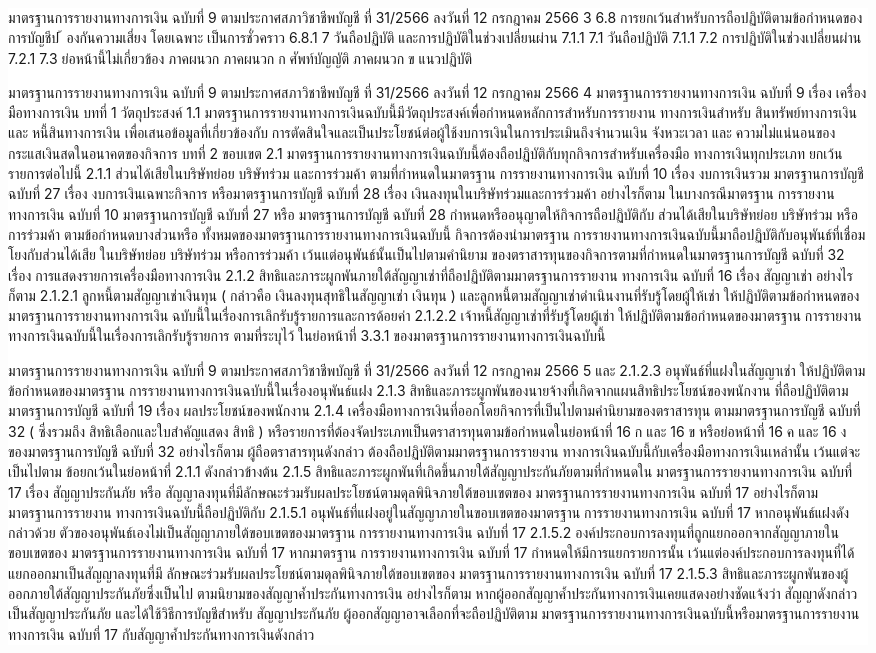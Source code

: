 มาตรฐานการรายงานทางการเงิน ฉบับที่ 9 ตามประกาศสภาวิชาชีพบัญชี ที่ 31/2566 ลงวันที่ 12 กรกฎาคม 2566 3 6.8 การยกเว้นสําหรับการถือปฏิบัติตามข้อกําหนดของการบัญชีป ้ องกันความเสี่ยง โดยเฉพาะ เป็นการชั่วคราว 6.8.1 7 วันถือปฏิบัติ และการปฏิบัติในช่วงเปลี่ยนผ่าน 7.1.1 7.1 วันถือปฏิบัติ 7.1.1 7.2 การปฏิบัติในช่วงเปลี่ยนผ่าน 7.2.1 7.3 ย่อหน้านี้ไม่เกี่ยวข้อง ภาคผนวก ภาคผนวก ก ศัพท์บัญญัติ ภาคผนวก ข แนวปฏิบัติ

มาตรฐานการรายงานทางการเงิน ฉบับที่ 9 ตามประกาศสภาวิชาชีพบัญชี ที่ 31/2566 ลงวันที่ 12 กรกฎาคม 2566 4 มาตรฐานการรายงานทางการเงิน ฉบับที่ 9 เรื่อง เครื่องมือทางการเงิน บทที่ 1 วัตถุประสงค์ 1.1 มาตรฐานการรายงานทางการเงินฉบับนี้มีวัตถุประสงค์เพื่อกําหนดหลักการสําหรับการรายงาน ทางการเงินสําหรับ สินทรัพย์ทางการเงิน และ หนี้สินทางการเงิน เพื่อเสนอข้อมูลที่เกี่ยวข้องกับ การตัดสินใจและเป็นประโยชน์ต่อผู้ใช้งบการเงินในการประเมินถึงจํานวนเงิน จังหวะเวลา และ ความไม่แน่นอนของกระแสเงินสดในอนาคตของกิจการ บทที่ 2 ขอบเขต 2.1 มาตรฐานการรายงานทางการเงินฉบับนี้ต้องถือปฏิบัติกับทุกกิจการสําหรับเครื่องมือ ทางการเงินทุกประเภท ยกเว้นรายการต่อไปนี้ 2.1.1 ส่วนได้เสียในบริษัทย่อย บริษัทร่วม และการร่วมค้า ตามที่กําหนดในมาตรฐาน การรายงานทางการเงิน ฉบับที่ 10 เรื่อง งบการเงินรวม มาตรฐานการบัญชี ฉบับที่ 27 เรื่อง งบการเงินเฉพาะกิจการ หรือมาตรฐานการบัญชี ฉบับที่ 28 เรื่อง เงินลงทุนในบริษัทร่วมและการร่วมค้า อย่างไรก็ตาม ในบางกรณีมาตรฐาน การรายงานทางการเงิน ฉบับที่ 10 มาตรฐานการบัญชี ฉบับที่ 27 หรือ มาตรฐานการบัญชี ฉบับที่ 28 กําหนดหรืออนุญาตให้กิจการถือปฏิบัติกับ ส่วนได้เสียในบริษัทย่อย บริษัทร่วม หรือการร่วมค้า ตามข้อกําหนดบางส่วนหรือ ทั้งหมดของมาตรฐานการรายงานทางการเงินฉบับนี้ กิจการต้องนํามาตรฐาน การรายงานทางการเงินฉบับนี้มาถือปฏิบัติกับอนุพันธ์ที่เชื่อมโยงกับส่วนได้เสีย ในบริษัทย่อย บริษัทร่วม หรือการร่วมค้า เว้นแต่อนุพันธ์นั้นเป็นไปตามคํานิยาม ของตราสารทุนของกิจการตามที่กําหนดในมาตรฐานการบัญชี ฉบับที่ 32 เรื่อง การแสดงรายการเครื่องมือทางการเงิน 2.1.2 สิทธิและภาระผูกพันภายใต้สัญญาเช่าที่ถือปฏิบัติตามมาตรฐานการรายงาน ทางการเงิน ฉบับที่ 16 เรื่อง สัญญาเช่า อย่างไรก็ตาม 2.1.2.1 ลูกหนี้ตามสัญญาเช่าเงินทุน ( กล่าวคือ เงินลงทุนสุทธิในสัญญาเช่า เงินทุน ) และลูกหนี้ตามสัญญาเช่าดําเนินงานที่รับรู้โดยผู้ให้เช่า ให้ปฏิบัติตามข้อกําหนดของมาตรฐานการรายงานทางการเงิน ฉบับนี้ในเรื่องการเลิกรับรู้รายการและการด้อยค่า 2.1.2.2 เจ้าหนี้สัญญาเช่าที่รับรู้โดยผู้เช่า ให้ปฏิบัติตามข้อกําหนดของมาตรฐาน การรายงานทางการเงินฉบับนี้ในเรื่องการเลิกรับรู้รายการ ตามที่ระบุไว้ ในย่อหน้าที่ 3.3.1 ของมาตรฐานการรายงานทางการเงินฉบับนี้

มาตรฐานการรายงานทางการเงิน ฉบับที่ 9 ตามประกาศสภาวิชาชีพบัญชี ที่ 31/2566 ลงวันที่ 12 กรกฎาคม 2566 5 และ 2.1.2.3 อนุพันธ์ที่แฝงในสัญญาเช่า ให้ปฏิบัติตามข้อกําหนดของมาตรฐาน การรายงานทางการเงินฉบับนี้ในเรื่องอนุพันธ์แฝง 2.1.3 สิทธิและภาระผูกพันของนายจ้างที่เกิดจากแผนสิทธิประโยชน์ของพนักงาน ที่ถือปฏิบัติตามมาตรฐานการบัญชี ฉบับที่ 19 เรื่อง ผลประโยชน์ของพนักงาน 2.1.4 เครื่องมือทางการเงินที่ออกโดยกิจการที่เป็นไปตามคํานิยามของตราสารทุน ตามมาตรฐานการบัญชี ฉบับที่ 32 ( ซึ่งรวมถึง สิทธิเลือกและใบสําคัญแสดง สิทธิ ) หรือรายการที่ต้องจัดประเภทเป็นตราสารทุนตามข้อกําหนดในย่อหน้าที่ 16 ก และ 16 ข หรือย่อหน้าที่ 16 ค และ 16 ง ของมาตรฐานการบัญชี ฉบับที่ 32 อย่างไรก็ตาม ผู้ถือตราสารทุนดังกล่าว ต้องถือปฏิบัติตามมาตรฐานการรายงาน ทางการเงินฉบับนี้กับเครื่องมือทางการเงินเหล่านั้น เว้นแต่จะเป็นไปตาม ข้อยกเว้นในย่อหน้าที่ 2.1.1 ดังกล่าวข้างต้น 2.1.5 สิทธิและภาระผูกพันที่เกิดขึ้นภายใต้สัญญาประกันภัยตามที่กําหนดใน มาตรฐานการรายงานทางการเงิน ฉบับที่ 17 เรื่อง สัญญาประกันภัย หรือ สัญญาลงทุนที่มีลักษณะร่วมรับผลประโยชน์ตามดุลพินิจภายใต้ขอบเขตของ มาตรฐานการรายงานทางการเงิน ฉบับที่ 17 อย่างไรก็ตาม มาตรฐานการรายงาน ทางการเงินฉบับนี้ถือปฏิบัติกับ 2.1.5.1 อนุพันธ์ที่แฝงอยู่ในสัญญาภายในขอบเขตของมาตรฐาน การรายงานทางการเงิน ฉบับที่ 17 หากอนุพันธ์แฝงดังกล่าวด้วย ตัวของอนุพันธ์เองไม่เป็นสัญญาภายใต้ขอบเขตของมาตรฐาน การรายงานทางการเงิน ฉบับที่ 17 2.1.5.2 องค์ประกอบการลงทุนที่ถูกแยกออกจากสัญญาภายในขอบเขตของ มาตรฐานการรายงานทางการเงิน ฉบับที่ 17 หากมาตรฐาน การรายงานทางการเงิน ฉบับที่ 17 กําหนดให้มีการแยกรายการนั้น เว้นแต่องค์ประกอบการลงทุนที่ได้แยกออกมาเป็นสัญญาลงทุนที่มี ลักษณะร่วมรับผลประโยชน์ตามดุลพินิจภายใต้ขอบเขตของ มาตรฐานการรายงานทางการเงิน ฉบับที่ 17 2.1.5.3 สิทธิและภาระผูกพันของผู้ออกภายใต้สัญญาประกันภัยซึ่งเป็นไป ตามนิยามของสัญญาคํ้าประกันทางการเงิน อย่างไรก็ตาม หากผู้ออกสัญญาคํ้าประกันทางการเงินเคยแสดงอย่างชัดแจ้งว่า สัญญาดังกล่าวเป็นสัญญาประกันภัย และได้ใช้วิธีการบัญชีสําหรับ สัญญาประกันภัย ผู้ออกสัญญาอาจเลือกที่จะถือปฏิบัติตาม มาตรฐานการรายงานทางการเงินฉบับนี้หรือมาตรฐานการรายงาน ทางการเงิน ฉบับที่ 17 กับสัญญาคํ้าประกันทางการเงินดังกล่าว
